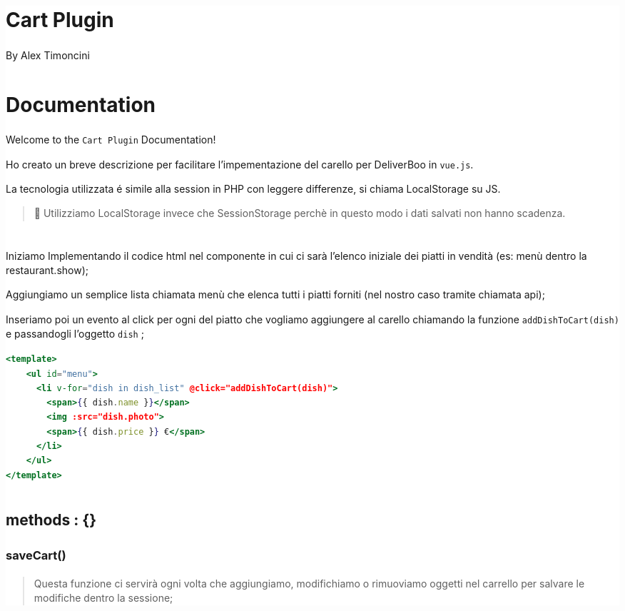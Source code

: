 # Cart Plugin

By Alex Timoncini

# Documentation

Welcome to the `Cart Plugin` Documentation! 

Ho creato un breve descrizione per facilitare l’impementazione del carello per DeliverBoo in `vue.js`. 

La tecnologia utilizzata é simile alla session in PHP con leggere differenze,  si chiama LocalStorage su JS.

> 📘 Utilizziamo LocalStorage invece che SessionStorage perchè in questo modo i dati salvati non hanno scadenza.
> 

# <template></template>

Iniziamo Implementando il codice html nel componente in cui ci sarà l’elenco iniziale dei piatti in vendità (es: menù dentro la restaurant.show);

Aggiungiamo un semplice lista chiamata menù che elenca tutti i piatti forniti (nel nostro caso tramite chiamata api);

Inseriamo poi un evento al click per ogni del piatto che vogliamo aggiungere al carello chiamando la funzione `addDishToCart(dish)` e passandogli l’oggetto `dish` ;

```jsx
<template>
	<ul id="menu">
	  <li v-for="dish in dish_list" @click="addDishToCart(dish)">
	    <span>{{ dish.name }}</span>
	    <img :src="dish.photo">
	    <span>{{ dish.price }} €</span>
	  </li>
	</ul>
</template>
```

# <script></script>

## methods : {}

### saveCart()

> Questa funzione ci servirà ogni volta che aggiungiamo, modifichiamo o rimuoviamo oggetti nel carrello per salvare le modifiche dentro la sessione;
> 
